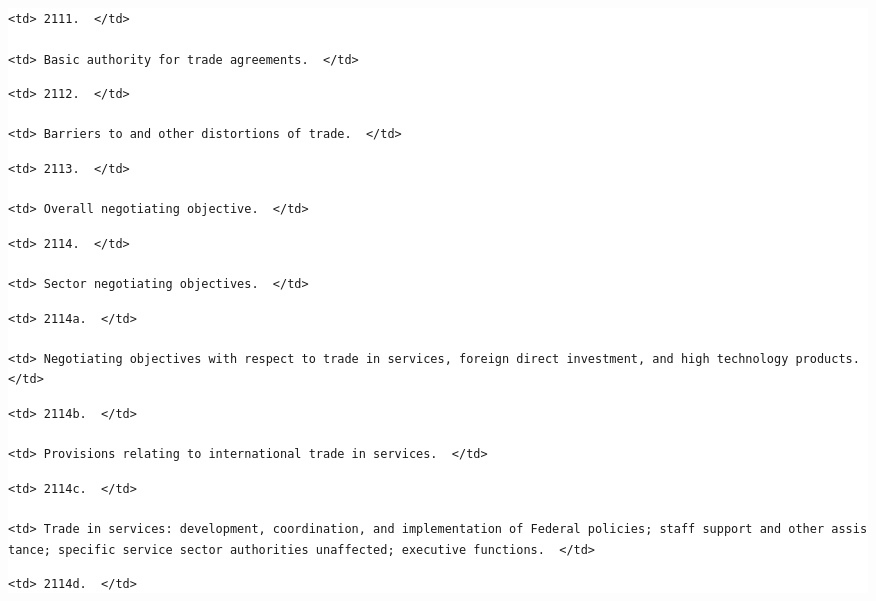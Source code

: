   </tr>

  <tr>

    <td> 2111.  </td>

    <td> Basic authority for trade agreements.  </td>

  </tr>

  <tr>

    <td> 2112.  </td>

    <td> Barriers to and other distortions of trade.  </td>

  </tr>

  <tr>

    <td> 2113.  </td>

    <td> Overall negotiating objective.  </td>

  </tr>

  <tr>

    <td> 2114.  </td>

    <td> Sector negotiating objectives.  </td>

  </tr>

  <tr>

    <td> 2114a.  </td>

    <td> Negotiating objectives with respect to trade in services, foreign direct investment, and high technology products.  </td>

  </tr>

  <tr>

    <td> 2114b.  </td>

    <td> Provisions relating to international trade in services.  </td>

  </tr>

  <tr>

    <td> 2114c.  </td>

    <td> Trade in services: development, coordination, and implementation of Federal policies; staff support and other assistance; specific service sector authorities unaffected; executive functions.  </td>

  </tr>

  <tr>

    <td> 2114d.  </td>
